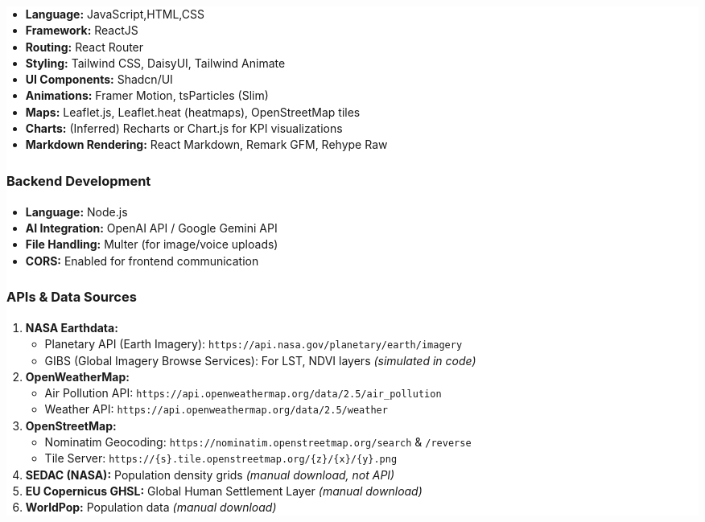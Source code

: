 - **Language:** JavaScript,HTML,CSS
- **Framework:** ReactJS
- **Routing:** React Router
- **Styling:** Tailwind CSS, DaisyUI, Tailwind Animate
- **UI Components:** Shadcn/UI
- **Animations:** Framer Motion, tsParticles (Slim)
- **Maps:** Leaflet.js, Leaflet.heat (heatmaps), OpenStreetMap tiles
- **Charts:** (Inferred) Recharts or Chart.js for KPI visualizations
- **Markdown Rendering:** React Markdown, Remark GFM, Rehype Raw

### **Backend Development**

- **Language:** Node.js
- **AI Integration:** OpenAI API / Google Gemini API
- **File Handling:** Multer (for image/voice uploads)
- **CORS:** Enabled for frontend communication

### **APIs & Data Sources**

1. **NASA Earthdata:**
   - Planetary API (Earth Imagery): `https://api.nasa.gov/planetary/earth/imagery`
   - GIBS (Global Imagery Browse Services): For LST, NDVI layers _(simulated in code)_
2. **OpenWeatherMap:**
   - Air Pollution API: `https://api.openweathermap.org/data/2.5/air_pollution`
   - Weather API: `https://api.openweathermap.org/data/2.5/weather`
3. **OpenStreetMap:**
   - Nominatim Geocoding: `https://nominatim.openstreetmap.org/search` & `/reverse`
   - Tile Server: `https://{s}.tile.openstreetmap.org/{z}/{x}/{y}.png`
4. **SEDAC (NASA):** Population density grids _(manual download, not API)_
5. **EU Copernicus GHSL:** Global Human Settlement Layer _(manual download)_
6. **WorldPop:** Population data _(manual download)_

